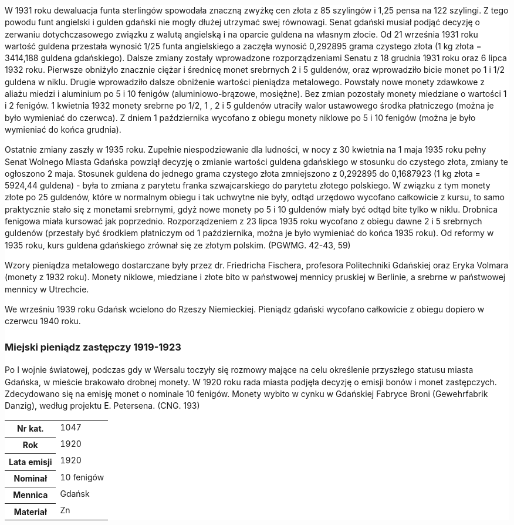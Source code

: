 W 1931 roku dewaluacja funta sterlingów spowodała znaczną zwyżkę cen złota z 85 szylingów i 1,25 pensa na 122 szylingi. Z tego powodu funt angielski i gulden gdański nie mogły dłużej utrzymać swej równowagi. Senat gdański musiał podjąć decyzję o zerwaniu dotychczasowego związku z walutą angielską i na oparcie guldena na własnym złocie. Od 21 września 1931 roku wartość guldena przestała wynosić 1/25 funta angielskiego a zaczęła wynosić 0,292895 grama czystego złota (1 kg złota = 3414,188 guldena gdańskiego). Dalsze zmiany zostały wprowadzone rozporządzeniami Senatu z 18 grudnia 1931 roku oraz 6 lipca 1932 roku. Pierwsze obniżyło znacznie ciężar i średnicę monet srebrnych 2 i 5 guldenów, oraz wprowadziło bicie monet po 1 i 1/2 guldena w niklu. Drugie wprowadziło dalsze obniżenie wartości pieniądza metalowego. Powstały nowe monety zdawkowe z aliażu miedzi i aluminium po 5 i 10 fenigów (aluminiowo-brązowe, mosiężne). Bez zmian pozostały monety miedziane o wartości 1 i 2 fenigów. 1 kwietnia 1932 monety srebrne po 1/2, 1 , 2 i 5 guldenów utraciły walor ustawowego środka płatniczego (można je było wymieniać do czerwca). Z dniem 1 października wycofano z obiegu monety niklowe po 5 i 10 fenigów (można je było wymieniać do końca grudnia).

Ostatnie zmiany zaszły w 1935 roku. Zupełnie niespodziewanie dla ludności, w nocy z 30 kwietnia na 1 maja 1935 roku pełny Senat Wolnego Miasta Gdańska powziął decyzję o zmianie wartości guldena gdańskiego w stosunku do czystego złota, zmiany te ogłoszono 2 maja. Stosunek guldena do jednego grama czystego złota zmniejszono z 0,292895 do 0,1687923 (1 kg złota = 5924,44 guldena) - była to zmiana z parytetu franka szwajcarskiego do parytetu złotego polskiego. W związku z tym monety złote po 25 guldenów, które w normalnym obiegu i tak uchwytne nie były, odtąd urzędowo wycofano całkowicie z kursu, to samo praktycznie stało się z monetami srebrnymi, gdyż nowe monety po 5 i 10 guldenów miały być odtąd bite tylko w niklu. Drobnica fenigowa miała kursować jak poprzednio. Rozporządzeniem z 23 lipca 1935 roku wycofano z obiegu dawne 2 i 5 srebrnych guldenów (przestały być środkiem płatniczym od 1 października, można je było wymieniać do końca 1935 roku). Od reformy w 1935 roku, kurs guldena gdańskiego zrównał się ze złotym polskim. (PGWMG. 42-43, 59)

Wzory pieniądza metalowego dostarczane były przez dr. Friedricha Fischera, profesora Politechniki Gdańskiej oraz Eryka Volmara (monety z 1932 roku). Monety niklowe, miedziane i złote bito w państwowej mennicy pruskiej w Berlinie, a srebrne w państwowej mennicy w Utrechcie.

We wrześniu 1939 roku Gdańsk wcielono do Rzeszy Niemieckiej. Pieniądz gdański wycofano całkowicie z obiegu dopiero w czerwcu 1940 roku.


<a id='m3'></a>
### Miejski pieniądz zastępczy 1919-1923
Po I wojnie światowej, podczas gdy w Wersalu toczyły się rozmowy mające na celu określenie przyszłego statusu miasta Gdańska, w mieście brakowało drobnej monety. W 1920 roku rada miasta podjęła decyzję o emisji bonów i monet zastępczych. Zdecydowano się na emisję monet o nominale 10 fenigów. Monety wybito w cynku w Gdańskiej Fabryce Broni (Gewehrfabrik Danzig), według projektu E. Petersena. (CNG. 193)

<table class="center">
  <tr>
    <th>Nr kat.</th>
    <td>1047</td>
  </tr>
  <tr>
    <th>Rok</th>
    <td>1920</td>
  </tr>
  <tr>
    <th>Lata emisji</th>
    <td>1920</td>
  </tr>
  <tr>
    <th>Nominał</th>
    <td>10 fenigów</td>
  </tr>
  <tr>
    <th>Mennica</th>
    <td>Gdańsk</td>
  </tr>
  <tr>
    <th>Materiał</th>
    <td>Zn</td>